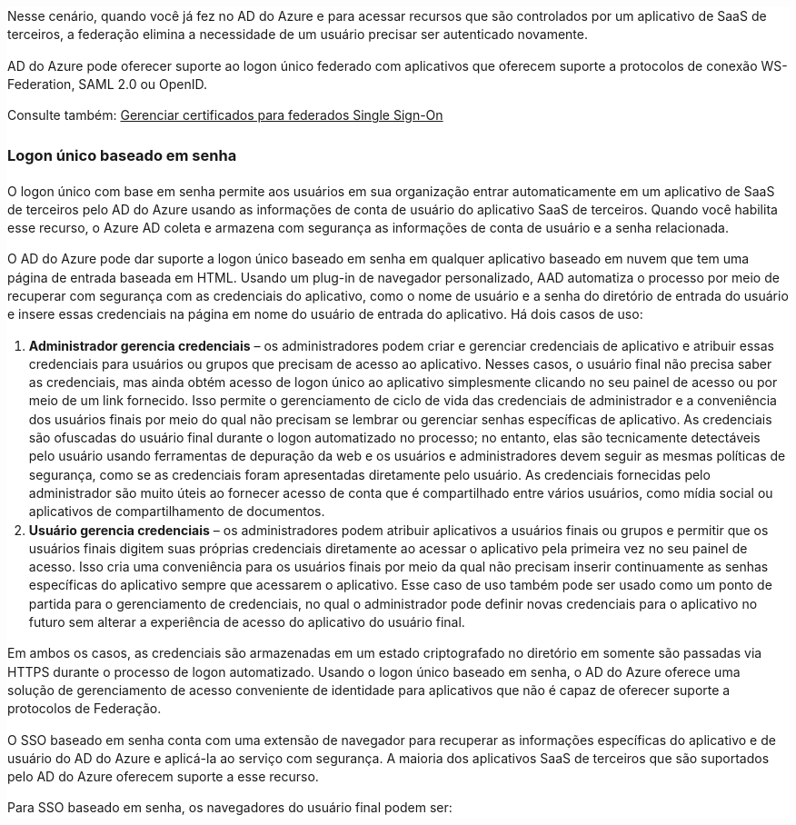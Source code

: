 Nesse cenário, quando você já fez no AD do Azure e para acessar recursos que são controlados por um aplicativo de SaaS de terceiros, a federação elimina a necessidade de um usuário precisar ser autenticado novamente.

AD do Azure pode oferecer suporte ao logon único federado com aplicativos que oferecem suporte a protocolos de conexão WS-Federation, SAML 2.0 ou OpenID.

Consulte também: [Gerenciar certificados para federados Single Sign-On](active-directory-sso-certs.md)

### Logon único baseado em senha
<a id="password-based-single-sign-on" class="xliff"></a>
O logon único com base em senha permite aos usuários em sua organização entrar automaticamente em um aplicativo de SaaS de terceiros pelo AD do Azure usando as informações de conta de usuário do aplicativo SaaS de terceiros. Quando você habilita esse recurso, o Azure AD coleta e armazena com segurança as informações de conta de usuário e a senha relacionada.

O AD do Azure pode dar suporte a logon único baseado em senha em qualquer aplicativo baseado em nuvem que tem uma página de entrada baseada em HTML. Usando um plug-in de navegador personalizado, AAD automatiza o processo por meio de recuperar com segurança com as credenciais do aplicativo, como o nome de usuário e a senha do diretório de entrada do usuário e insere essas credenciais na página em nome do usuário de entrada do aplicativo. Há dois casos de uso:

1. **Administrador gerencia credenciais** – os administradores podem criar e gerenciar credenciais de aplicativo e atribuir essas credenciais para usuários ou grupos que precisam de acesso ao aplicativo. Nesses casos, o usuário final não precisa saber as credenciais, mas ainda obtém acesso de logon único ao aplicativo simplesmente clicando no seu painel de acesso ou por meio de um link fornecido. Isso permite o gerenciamento de ciclo de vida das credenciais de administrador e a conveniência dos usuários finais por meio do qual não precisam se lembrar ou gerenciar senhas específicas de aplicativo. As credenciais são ofuscadas do usuário final durante o logon automatizado no processo; no entanto, elas são tecnicamente detectáveis pelo usuário usando ferramentas de depuração da web e os usuários e administradores devem seguir as mesmas políticas de segurança, como se as credenciais foram apresentadas diretamente pelo usuário. As credenciais fornecidas pelo administrador são muito úteis ao fornecer acesso de conta que é compartilhado entre vários usuários, como mídia social ou aplicativos de compartilhamento de documentos.
2. **Usuário gerencia credenciais** – os administradores podem atribuir aplicativos a usuários finais ou grupos e permitir que os usuários finais digitem suas próprias credenciais diretamente ao acessar o aplicativo pela primeira vez no seu painel de acesso. Isso cria uma conveniência para os usuários finais por meio da qual não precisam inserir continuamente as senhas específicas do aplicativo sempre que acessarem o aplicativo. Esse caso de uso também pode ser usado como um ponto de partida para o gerenciamento de credenciais, no qual o administrador pode definir novas credenciais para o aplicativo no futuro sem alterar a experiência de acesso do aplicativo do usuário final.

Em ambos os casos, as credenciais são armazenadas em um estado criptografado no diretório em somente são passadas via HTTPS durante o processo de logon automatizado. Usando o logon único baseado em senha, o AD do Azure oferece uma solução de gerenciamento de acesso conveniente de identidade para aplicativos que não é capaz de oferecer suporte a protocolos de Federação.

O SSO baseado em senha conta com uma extensão de navegador para recuperar as informações específicas do aplicativo e de usuário do AD do Azure e aplicá-la ao serviço com segurança. A maioria dos aplicativos SaaS de terceiros que são suportados pelo AD do Azure oferecem suporte a esse recurso.

Para SSO baseado em senha, os navegadores do usuário final podem ser:
